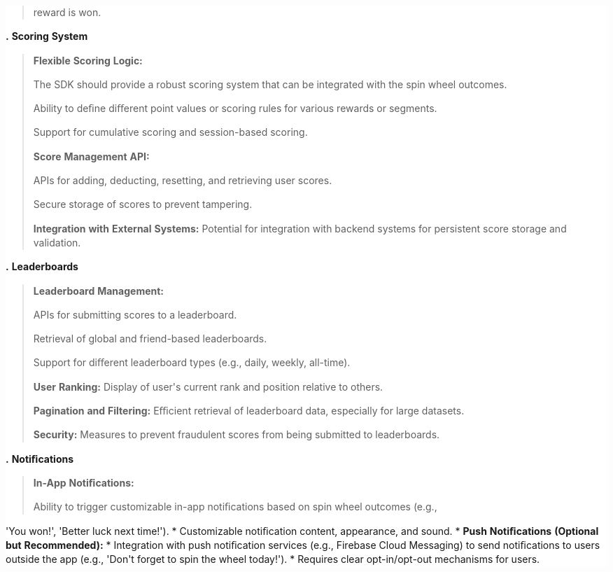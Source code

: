 > reward is won.

**.** **Scoring** **System**

> **Flexible** **Scoring** **Logic:**
>
> The SDK should provide a robust scoring system that can be integrated
> with the spin wheel outcomes.
>
> Ability to deﬁne diﬀerent point values or scoring rules for various
> rewards or segments.
>
> Support for cumulative scoring and session-based scoring.
>
> **Score** **Management** **API:**
>
> APIs for adding, deducting, resetting, and retrieving user scores.
>
> Secure storage of scores to prevent tampering.
>
> **Integration** **with** **External** **Systems:** Potential for
> integration with backend systems for persistent score storage and
> validation.

**.** **Leaderboards**

> **Leaderboard** **Management:**
>
> APIs for submitting scores to a leaderboard.
>
> Retrieval of global and friend-based leaderboards.
>
> Support for diﬀerent leaderboard types (e.g., daily, weekly,
> all-time).
>
> **User** **Ranking:** Display of user's current rank and position
> relative to others.
>
> **Pagination** **and** **Filtering:** Eﬃcient retrieval of leaderboard
> data, especially for large datasets.
>
> **Security:** Measures to prevent fraudulent scores from being
> submitted to leaderboards.

**.** **Notiﬁcations**

> **In-App** **Notiﬁcations:**
>
> Ability to trigger customizable in-app notiﬁcations based on spin
> wheel outcomes (e.g.,

'You won!', 'Better luck next time!'). \* Customizable notiﬁcation
content, appearance, and sound. \* **Push** **Notiﬁcations**
**(Optional** **but** **Recommended):** \* Integration with push
notiﬁcation services (e.g., Firebase Cloud Messaging) to send
notiﬁcations to users outside the app (e.g., 'Don't forget to spin the
wheel today!'). \* Requires clear opt-in/opt-out mechanisms for users.
